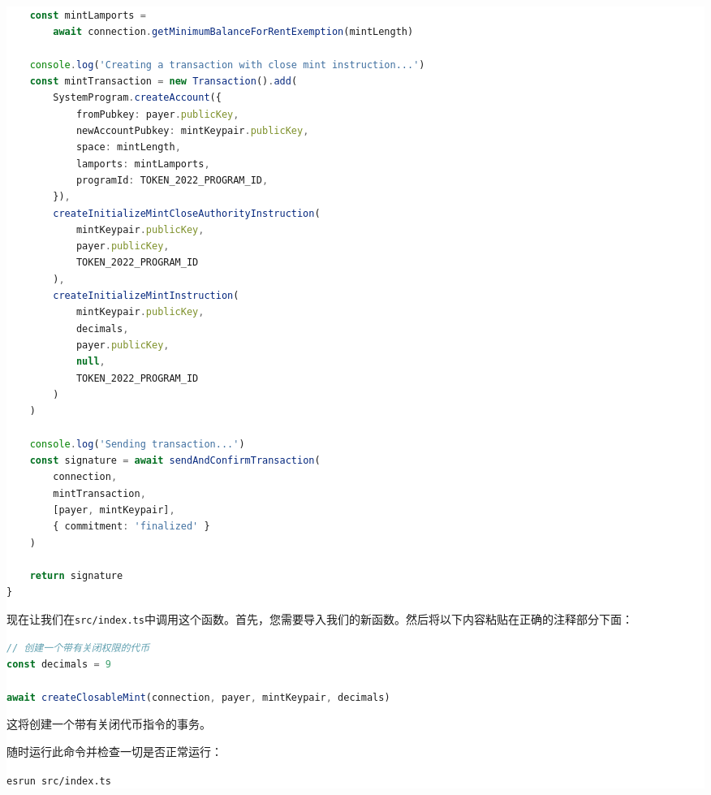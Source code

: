 ```ts
	const mintLamports =
		await connection.getMinimumBalanceForRentExemption(mintLength)

	console.log('Creating a transaction with close mint instruction...')
	const mintTransaction = new Transaction().add(
		SystemProgram.createAccount({
			fromPubkey: payer.publicKey,
			newAccountPubkey: mintKeypair.publicKey,
			space: mintLength,
			lamports: mintLamports,
			programId: TOKEN_2022_PROGRAM_ID,
		}),
		createInitializeMintCloseAuthorityInstruction(
			mintKeypair.publicKey,
			payer.publicKey,
			TOKEN_2022_PROGRAM_ID
		),
		createInitializeMintInstruction(
			mintKeypair.publicKey,
			decimals,
			payer.publicKey,
			null,
			TOKEN_2022_PROGRAM_ID
		)
	)

	console.log('Sending transaction...')
	const signature = await sendAndConfirmTransaction(
		connection,
		mintTransaction,
		[payer, mintKeypair],
		{ commitment: 'finalized' }
	)

	return signature
}
```

现在让我们在`src/index.ts`中调用这个函数。首先，您需要导入我们的新函数。然后将以下内容粘贴在正确的注释部分下面：

```typescript
// 创建一个带有关闭权限的代币
const decimals = 9

await createClosableMint(connection, payer, mintKeypair, decimals)
```

这将创建一个带有关闭代币指令的事务。

随时运行此命令并检查一切是否正常运行：

```bash
esrun src/index.ts
```
